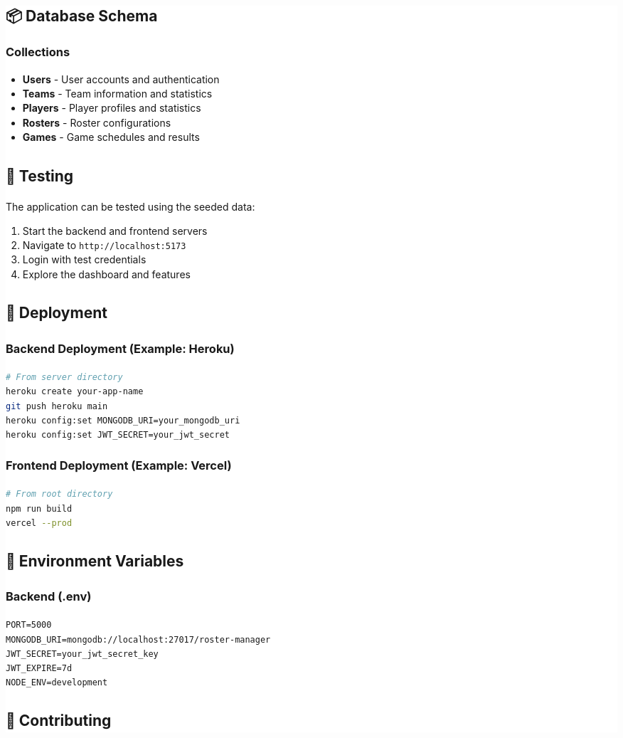 ## 📦 Database Schema

### Collections
- **Users** - User accounts and authentication
- **Teams** - Team information and statistics
- **Players** - Player profiles and statistics
- **Rosters** - Roster configurations
- **Games** - Game schedules and results

## 🧪 Testing

The application can be tested using the seeded data:

1. Start the backend and frontend servers
2. Navigate to `http://localhost:5173`
3. Login with test credentials
4. Explore the dashboard and features

## 🚀 Deployment

### Backend Deployment (Example: Heroku)

```bash
# From server directory
heroku create your-app-name
git push heroku main
heroku config:set MONGODB_URI=your_mongodb_uri
heroku config:set JWT_SECRET=your_jwt_secret
```

### Frontend Deployment (Example: Vercel)

```bash
# From root directory
npm run build
vercel --prod
```

## 📝 Environment Variables

### Backend (.env)
```
PORT=5000
MONGODB_URI=mongodb://localhost:27017/roster-manager
JWT_SECRET=your_jwt_secret_key
JWT_EXPIRE=7d
NODE_ENV=development
```

## 🤝 Contributing
